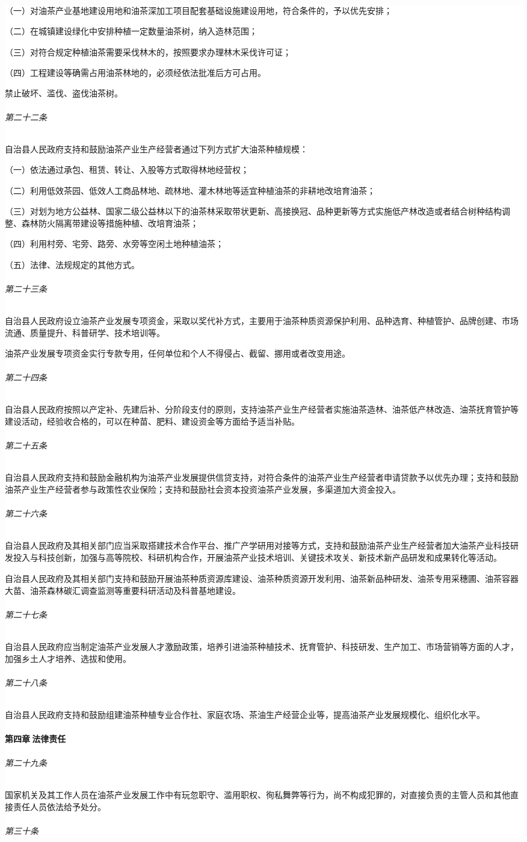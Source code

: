 （一）对油茶产业基地建设用地和油茶深加工项目配套基础设施建设用地，符合条件的，予以优先安排；

（二）在城镇建设绿化中安排种植一定数量油茶树，纳入造林范围；

（三）对符合规定种植油茶需要采伐林木的，按照要求办理林木采伐许可证；

（四）工程建设等确需占用油茶林地的，必须经依法批准后方可占用。

禁止破坏、滥伐、盗伐油茶树。

###### 第二十二条

自治县人民政府支持和鼓励油茶产业生产经营者通过下列方式扩大油茶种植规模：

（一）依法通过承包、租赁、转让、入股等方式取得林地经营权；

（二）利用低效茶园、低效人工商品林地、疏林地、灌木林地等适宜种植油茶的非耕地改培育油茶；

（三）对划为地方公益林、国家二级公益林以下的油茶林采取带状更新、高接换冠、品种更新等方式实施低产林改造或者结合树种结构调整、森林防火隔离带建设等措施种植、改培育油茶；

（四）利用村旁、宅旁、路旁、水旁等空闲土地种植油茶；

（五）法律、法规规定的其他方式。

###### 第二十三条

自治县人民政府设立油茶产业发展专项资金，采取以奖代补方式，主要用于油茶种质资源保护利用、品种选育、种植管护、品牌创建、市场流通、质量提升、科普研学、技术培训等。

油茶产业发展专项资金实行专款专用，任何单位和个人不得侵占、截留、挪用或者改变用途。

###### 第二十四条

自治县人民政府按照以产定补、先建后补、分阶段支付的原则，支持油茶产业生产经营者实施油茶造林、油茶低产林改造、油茶抚育管护等建设活动，经验收合格的，可以在种苗、肥料、建设资金等方面给予适当补贴。

###### 第二十五条

自治县人民政府支持和鼓励金融机构为油茶产业发展提供信贷支持，对符合条件的油茶产业生产经营者申请贷款予以优先办理；支持和鼓励油茶产业生产经营者参与政策性农业保险；支持和鼓励社会资本投资油茶产业发展，多渠道加大资金投入。

###### 第二十六条

自治县人民政府及其相关部门应当采取搭建技术合作平台、推广产学研用对接等方式，支持和鼓励油茶产业生产经营者加大油茶产业科技研发投入与科技创新，加强与高等院校、科研机构合作，开展油茶产业技术培训、关键技术攻关、新技术新产品研发和成果转化等活动。

自治县人民政府及其相关部门支持和鼓励开展油茶种质资源库建设、油茶种质资源开发利用、油茶新品种研发、油茶专用采穗圃、油茶容器大苗、油茶森林碳汇调查监测等重要科研活动及科普基地建设。

###### 第二十七条

自治县人民政府应当制定油茶产业发展人才激励政策，培养引进油茶种植技术、抚育管护、科技研发、生产加工、市场营销等方面的人才，加强乡土人才培养、选拔和使用。

###### 第二十八条

自治县人民政府支持和鼓励组建油茶种植专业合作社、家庭农场、茶油生产经营企业等，提高油茶产业发展规模化、组织化水平。

#### 第四章 法律责任

###### 第二十九条

国家机关及其工作人员在油茶产业发展工作中有玩忽职守、滥用职权、徇私舞弊等行为，尚不构成犯罪的，对直接负责的主管人员和其他直接责任人员依法给予处分。

###### 第三十条
